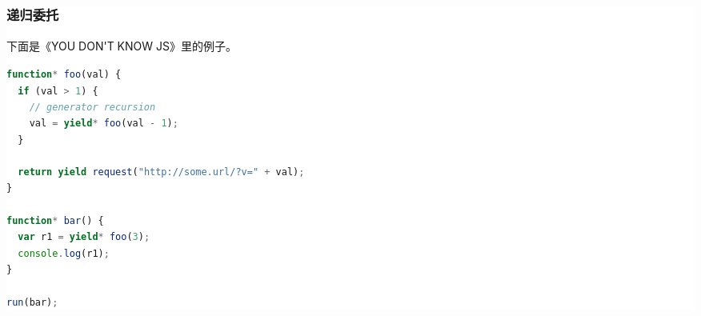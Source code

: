 ### 递归委托

下面是《YOU DON'T KNOW JS》里的例子。

```javascript
function* foo(val) {
  if (val > 1) {
    // generator recursion
    val = yield* foo(val - 1);
  }

  return yield request("http://some.url/?v=" + val);
}

function* bar() {
  var r1 = yield* foo(3);
  console.log(r1);
}

run(bar);
```
